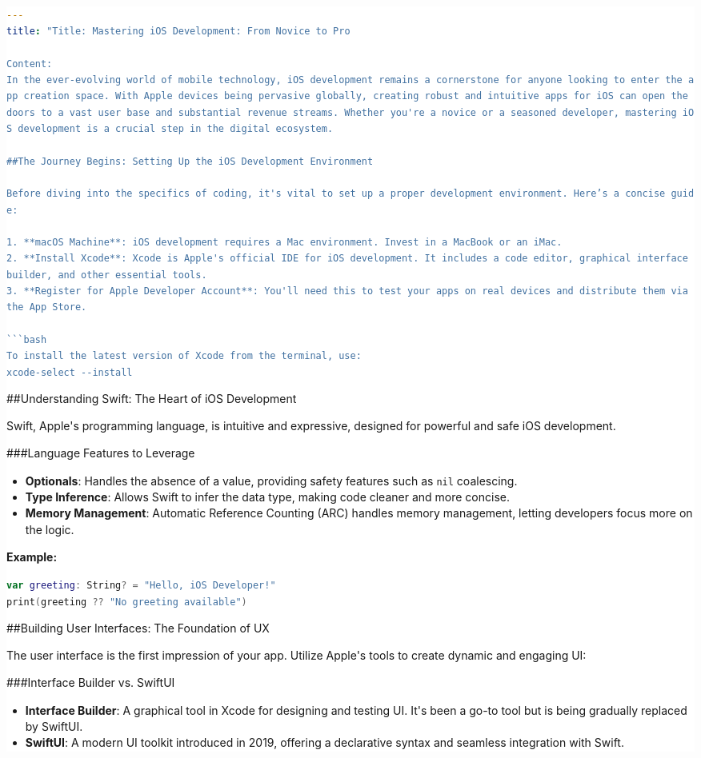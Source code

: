 ```yaml
---
title: "Title: Mastering iOS Development: From Novice to Pro

Content:
In the ever-evolving world of mobile technology, iOS development remains a cornerstone for anyone looking to enter the app creation space. With Apple devices being pervasive globally, creating robust and intuitive apps for iOS can open the doors to a vast user base and substantial revenue streams. Whether you're a novice or a seasoned developer, mastering iOS development is a crucial step in the digital ecosystem.

##The Journey Begins: Setting Up the iOS Development Environment

Before diving into the specifics of coding, it's vital to set up a proper development environment. Here’s a concise guide:

1. **macOS Machine**: iOS development requires a Mac environment. Invest in a MacBook or an iMac.
2. **Install Xcode**: Xcode is Apple's official IDE for iOS development. It includes a code editor, graphical interface builder, and other essential tools.
3. **Register for Apple Developer Account**: You'll need this to test your apps on real devices and distribute them via the App Store.

```bash
To install the latest version of Xcode from the terminal, use:
xcode-select --install
```

##Understanding Swift: The Heart of iOS Development

Swift, Apple's programming language, is intuitive and expressive, designed for powerful and safe iOS development.

###Language Features to Leverage

- **Optionals**: Handles the absence of a value, providing safety features such as `nil` coalescing.
- **Type Inference**: Allows Swift to infer the data type, making code cleaner and more concise.
- **Memory Management**: Automatic Reference Counting (ARC) handles memory management, letting developers focus more on the logic.

**Example:**

```swift
var greeting: String? = "Hello, iOS Developer!"
print(greeting ?? "No greeting available")
```

##Building User Interfaces: The Foundation of UX

The user interface is the first impression of your app. Utilize Apple's tools to create dynamic and engaging UI:

###Interface Builder vs. SwiftUI

- **Interface Builder**: A graphical tool in Xcode for designing and testing UI. It's been a go-to tool but is being gradually replaced by SwiftUI.
- **SwiftUI**: A modern UI toolkit introduced in 2019, offering a declarative syntax and seamless integration with Swift.
